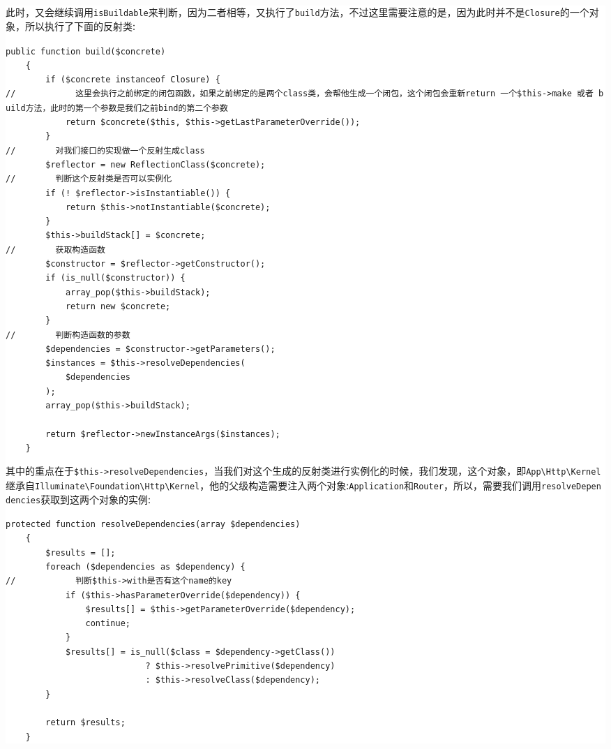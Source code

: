 此时，又会继续调用`isBuildable`来判断，因为二者相等，又执行了`build`方法，不过这里需要注意的是，因为此时并不是`Closure`的一个对象，所以执行了下面的反射类:

    
    
    public function build($concrete)
        {
            if ($concrete instanceof Closure) {
    //            这里会执行之前绑定的闭包函数，如果之前绑定的是两个class类，会帮他生成一个闭包，这个闭包会重新return 一个$this->make 或者 build方法，此时的第一个参数是我们之前bind的第二个参数
                return $concrete($this, $this->getLastParameterOverride());
            }
    //        对我们接口的实现做一个反射生成class
            $reflector = new ReflectionClass($concrete);
    //        判断这个反射类是否可以实例化
            if (! $reflector->isInstantiable()) {
                return $this->notInstantiable($concrete);
            }
            $this->buildStack[] = $concrete;
    //        获取构造函数
            $constructor = $reflector->getConstructor();
            if (is_null($constructor)) {
                array_pop($this->buildStack);
                return new $concrete;
            }
    //        判断构造函数的参数
            $dependencies = $constructor->getParameters();
            $instances = $this->resolveDependencies(
                $dependencies
            );
            array_pop($this->buildStack);
    
            return $reflector->newInstanceArgs($instances);
        }

其中的重点在于`$this->resolveDependencies`，当我们对这个生成的反射类进行实例化的时候，我们发现，这个对象，即`App\Http\Kernel`继承自`Illuminate\Foundation\Http\Kernel`，他的父级构造需要注入两个对象:`Application`和`Router`，所以，需要我们调用`resolveDependencies`获取到这两个对象的实例:

    
    
    protected function resolveDependencies(array $dependencies)
        {
            $results = [];
            foreach ($dependencies as $dependency) {
    //            判断$this->with是否有这个name的key
                if ($this->hasParameterOverride($dependency)) {
                    $results[] = $this->getParameterOverride($dependency);
                    continue;
                }
                $results[] = is_null($class = $dependency->getClass())
                                ? $this->resolvePrimitive($dependency)
                                : $this->resolveClass($dependency);
            }
    
            return $results;
        }
